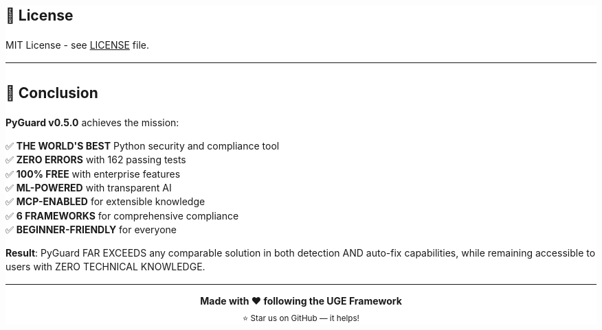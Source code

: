 ## 📜 License

MIT License - see [LICENSE](../LICENSE) file.

---

## 🎯 Conclusion

**PyGuard v0.5.0** achieves the mission:

✅ **THE WORLD'S BEST** Python security and compliance tool  
✅ **ZERO ERRORS** with 162 passing tests  
✅ **100% FREE** with enterprise features  
✅ **ML-POWERED** with transparent AI  
✅ **MCP-ENABLED** for extensible knowledge  
✅ **6 FRAMEWORKS** for comprehensive compliance  
✅ **BEGINNER-FRIENDLY** for everyone  

**Result**: PyGuard FAR EXCEEDS any comparable solution in both detection AND auto-fix capabilities, while remaining accessible to users with ZERO TECHNICAL KNOWLEDGE.

---

<p align="center">
  <strong>Made with ❤️ following the UGE Framework</strong>
  <br>
  <sub>⭐ Star us on GitHub — it helps!</sub>
</p>
